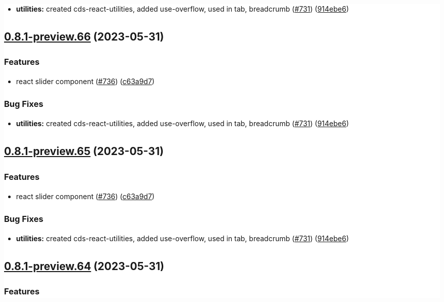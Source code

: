 * **utilities:** created cds-react-utilities, added use-overflow, used in tab, breadcrumb ([#731](https://github.com/ciscodesignsystems/magnetic-common-design-system/issues/731)) ([914ebe6](https://github.com/ciscodesignsystems/magnetic-common-design-system/commit/914ebe69bd2b57ab97ef25ebb594d05d7b36d319))



## [0.8.1-preview.66](https://github.com/ciscodesignsystems/magnetic-common-design-system/compare/v0.8.0...v0.8.1-preview.66) (2023-05-31)


### Features

* react slider component ([#736](https://github.com/ciscodesignsystems/magnetic-common-design-system/issues/736)) ([c63a9d7](https://github.com/ciscodesignsystems/magnetic-common-design-system/commit/c63a9d7b70a3d5fb81ab5ce291b4900213b43455))


### Bug Fixes

* **utilities:** created cds-react-utilities, added use-overflow, used in tab, breadcrumb ([#731](https://github.com/ciscodesignsystems/magnetic-common-design-system/issues/731)) ([914ebe6](https://github.com/ciscodesignsystems/magnetic-common-design-system/commit/914ebe69bd2b57ab97ef25ebb594d05d7b36d319))



## [0.8.1-preview.65](https://github.com/ciscodesignsystems/magnetic-common-design-system/compare/v0.8.0...v0.8.1-preview.65) (2023-05-31)


### Features

* react slider component ([#736](https://github.com/ciscodesignsystems/magnetic-common-design-system/issues/736)) ([c63a9d7](https://github.com/ciscodesignsystems/magnetic-common-design-system/commit/c63a9d7b70a3d5fb81ab5ce291b4900213b43455))


### Bug Fixes

* **utilities:** created cds-react-utilities, added use-overflow, used in tab, breadcrumb ([#731](https://github.com/ciscodesignsystems/magnetic-common-design-system/issues/731)) ([914ebe6](https://github.com/ciscodesignsystems/magnetic-common-design-system/commit/914ebe69bd2b57ab97ef25ebb594d05d7b36d319))



## [0.8.1-preview.64](https://github.com/ciscodesignsystems/magnetic-common-design-system/compare/v0.8.0...v0.8.1-preview.64) (2023-05-31)


### Features
